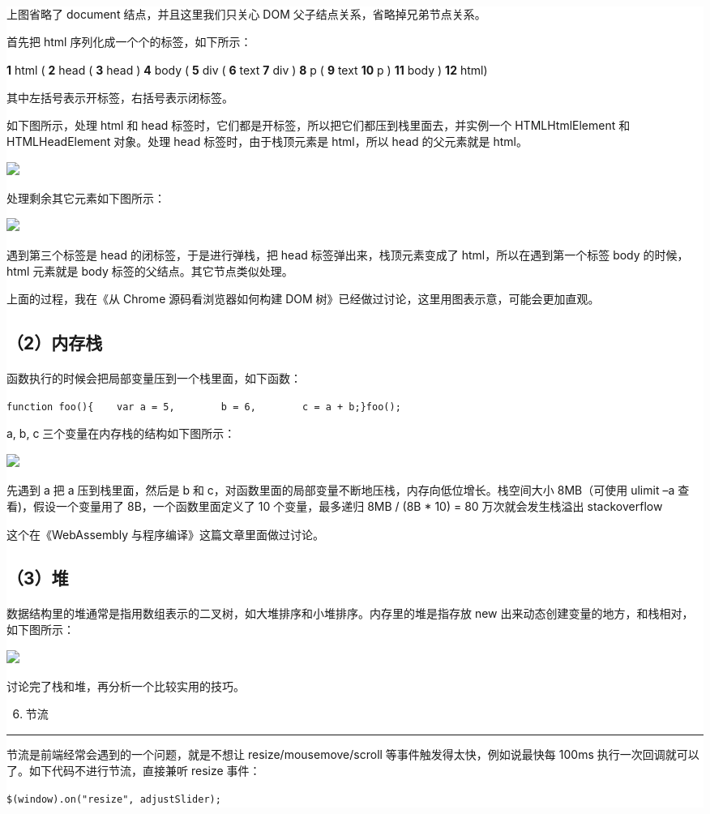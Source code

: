 上图省略了 document 结点，并且这里我们只关心 DOM 父子结点关系，省略掉兄弟节点关系。

首先把 html 序列化成一个个的标签，如下所示：

**1** html ( **2** head ( **3** head ) **4** body ( **5** div ( **6** text **7** div ) **8** p ( **9** text **10** p ) **11** body ) **12** html)

其中左括号表示开标签，右括号表示闭标签。

如下图所示，处理 html 和 head 标签时，它们都是开标签，所以把它们都压到栈里面去，并实例一个 HTMLHtmlElement 和 HTMLHeadElement 对象。处理 head 标签时，由于栈顶元素是 html，所以 head 的父元素就是 html。

![](https://mmbiz.qpic.cn/mmbiz_png/bwG40XYiaOKlAFiclnLPkrfk5sUvh1JdLibT3cKvbxM4Ybyx3eUj2coEPMjibPb4eLsibETTHghqx8Bv2tYAgSBOQOg/640?wx_fmt=png)

处理剩余其它元素如下图所示：

![](https://mmbiz.qpic.cn/mmbiz_png/bwG40XYiaOKlAFiclnLPkrfk5sUvh1JdLib71z1yjzwcqchwBbOHoyBqR3HibXYKiciayPRrwptlzicrMYaJICsz0643g/640?wx_fmt=png)

遇到第三个标签是 head 的闭标签，于是进行弹栈，把 head 标签弹出来，栈顶元素变成了 html，所以在遇到第一个标签 body 的时候，html 元素就是 body 标签的父结点。其它节点类似处理。

上面的过程，我在《从 Chrome 源码看浏览器如何构建 DOM 树》已经做过讨论，这里用图表示意，可能会更加直观。

（2）内存栈
------

函数执行的时候会把局部变量压到一个栈里面，如下函数：

```
function foo(){    var a = 5,        b = 6,        c = a + b;}foo();
```

a, b, c 三个变量在内存栈的结构如下图所示：

![](https://mmbiz.qpic.cn/mmbiz_png/bwG40XYiaOKlAFiclnLPkrfk5sUvh1JdLibPXosGmt4jTzckZFmttHoDXIbKRVXznqSOEc0kyzWCzZpbqY48CnEWQ/640?wx_fmt=png)

先遇到 a 把 a 压到栈里面，然后是 b 和 c，对函数里面的局部变量不断地压栈，内存向低位增长。栈空间大小 8MB（可使用 ulimit –a 查看)，假设一个变量用了 8B，一个函数里面定义了 10 个变量，最多递归 8MB / (8B * 10) = 80 万次就会发生栈溢出 stackoverflow

这个在《WebAssembly 与程序编译》这篇文章里面做过讨论。

（3）堆
----

数据结构里的堆通常是指用数组表示的二叉树，如大堆排序和小堆排序。内存里的堆是指存放 new 出来动态创建变量的地方，和栈相对，如下图所示：

![](https://mmbiz.qpic.cn/mmbiz_png/bwG40XYiaOKlAFiclnLPkrfk5sUvh1JdLibezgf9sCAOloD0t9c0qNicc2ccLicDhHPPwDleLmBq1rfqQQeAxIRwoYw/640?wx_fmt=png)

讨论完了栈和堆，再分析一个比较实用的技巧。

6. 节流
-----

节流是前端经常会遇到的一个问题，就是不想让 resize/mousemove/scroll 等事件触发得太快，例如说最快每 100ms 执行一次回调就可以了。如下代码不进行节流，直接兼听 resize 事件：

```
$(window).on("resize", adjustSlider);
```
